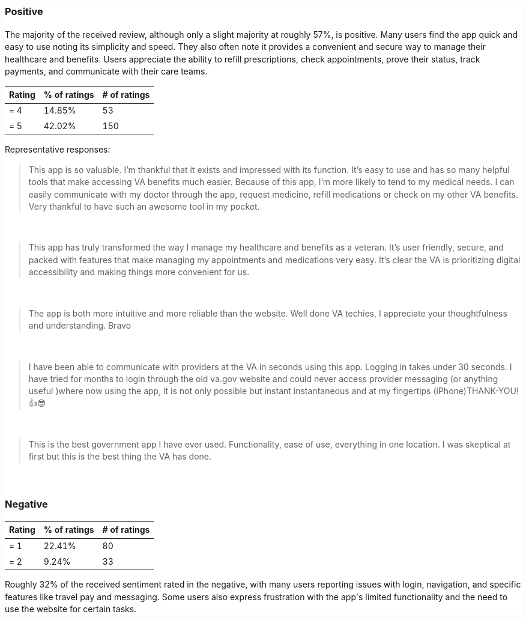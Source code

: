 ### Positive
The majority of the received review, although only a slight majority at roughly 57%, is positive. Many users find the app quick and easy to use noting its simplicity and speed. They also often note it provides a convenient and secure way to manage their healthcare and benefits. Users appreciate the ability to refill prescriptions, check appointments, prove their status, track payments, and communicate with their care teams.

| Rating | % of ratings | # of ratings |
|--|--|--|
| = 4 | 14.85% | 53 |
| = 5 | 42.02% | 150 |

Representative responses:

> This app is so valuable. I’m thankful that it exists and impressed with its function. It’s easy to use and has so many helpful tools that make accessing VA benefits much easier. Because of this app, I’m more likely to tend to my medical needs. I can easily communicate with my doctor through the app, request medicine, refill medications or check on my other VA benefits. Very thankful to have such an awesome tool in my pocket.

<br>

> This app has truly transformed the way I manage my healthcare and benefits as a veteran. It’s user friendly, secure, and packed with features that make managing my appointments and medications very easy. It’s clear the VA is prioritizing digital accessibility and making things more convenient for us.

<br>

> The app is both more intuitive and more reliable than the website. Well done VA techies, I appreciate your thoughtfulness and understanding. Bravo

<br>

> I have been able to communicate with providers at the VA in seconds using this app. Logging in takes under 30 seconds. I have tried for months to login through the old va.gov website and could never access provider messaging (or anything useful )where now using the app, it is not only possible but instant instantaneous and at my fingertips (iPhone)THANK-YOU!👍😎

<br>

> This is the best government app I have ever used. Functionality, ease of use, everything in one location. I was skeptical at first but this is the best thing the VA has done.

<br>

### Negative
| Rating | % of ratings | # of ratings |
|--|--|--|
| = 1 | 22.41% | 80 |
| = 2 | 9.24% | 33 |
Roughly 32% of the received sentiment rated in the negative, with many users reporting issues with login, navigation, and specific features like travel pay and messaging. Some users also express frustration with the app's limited functionality and the need to use the website for certain tasks.
